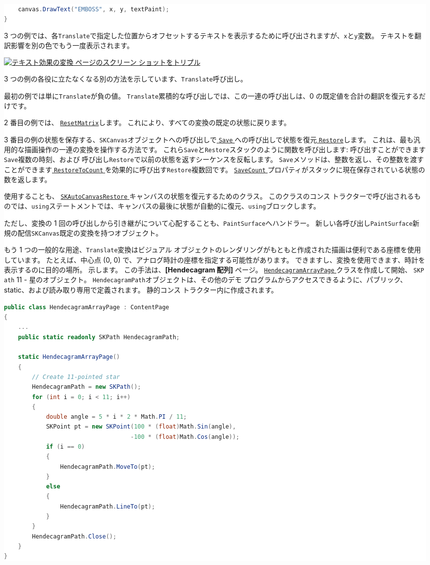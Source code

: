 ```csharp
    canvas.DrawText("EMBOSS", x, y, textPaint);
}
```

3 つの例では、各`Translate`で指定した位置からオフセットするテキストを表示するために呼び出されますが、`x`と`y`変数。 テキストを翻訳影響を別の色でもう一度表示されます。

[![](translate-images/translatetexteffects-small.png "テキスト効果の変換 ページのスクリーン ショットをトリプル")](translate-images/translatetexteffects-large.png#lightbox "テキスト効果の変換 ページの 3 倍になるスクリーン ショット")

3 つの例の各役に立たなくなる別の方法を示しています、`Translate`呼び出し。

最初の例では単に`Translate`が負の値。 `Translate`累積的な呼び出しでは、この一連の呼び出しは、0 の既定値を合計の翻訳を復元するだけです。

2 番目の例では、 [ `ResetMatrix`](xref:SkiaSharp.SKCanvas.ResetMatrix)します。 これにより、すべての変換の既定の状態に戻ります。

3 番目の例の状態を保存する、`SKCanvas`オブジェクトへの呼び出しで[ `Save` ](xref:SkiaSharp.SKCanvas.Save)への呼び出しで状態を復元[ `Restore`](xref:SkiaSharp.SKCanvas.Restore)します。 これは、最も汎用的な描画操作の一連の変換を操作する方法です。 これら`Save`と`Restore`スタックのように関数を呼び出します: 呼び出すことができます`Save`複数の時刻、および 呼び出し`Restore`で以前の状態を返すシーケンスを反転します。 `Save`メソッドは、整数を返し、その整数を渡すことができます[ `RestoreToCount` ](xref:SkiaSharp.SKCanvas.RestoreToCount*)を効果的に呼び出す`Restore`複数回です。 [ `SaveCount` ](xref:SkiaSharp.SKCanvas.SaveCount)プロパティがスタックに現在保存されている状態の数を返します。

使用することも、 [ `SKAutoCanvasRestore` ](xref:SkiaSharp.SKAutoCanvasRestore)キャンバスの状態を復元するためのクラス。 このクラスのコンス トラクターで呼び出されるものでは、`using`ステートメントでは、キャンバスの最後に状態が自動的に復元、`using`ブロックします。 

ただし、変換の 1 回の呼び出しから引き継がについて心配することも、`PaintSurface`へハンドラー。 新しい各呼び出し`PaintSurface`新規の配信`SKCanvas`既定の変換を持つオブジェクト。

もう 1 つの一般的な用途、`Translate`変換はビジュアル オブジェクトのレンダリングがもともと作成された描画は便利である座標を使用しています。 たとえば、中心点 (0, 0) で、アナログ時計の座標を指定する可能性があります。 できますし、変換を使用できます、時計を表示するのに目的の場所。 示します。 この手法は、**[Hendecagram 配列]** ページ。 [ `HendecagramArrayPage` ](https://github.com/xamarin/xamarin-forms-samples/blob/master/SkiaSharpForms/Demos/Demos/SkiaSharpFormsDemos/Transforms/HendecagramPage.cs)クラスを作成して開始、 `SKPath` 11 - 星のオブジェクト。 `HendecagramPath`オブジェクトは、その他のデモ プログラムからアクセスできるように、パブリック、static、および読み取り専用で定義されます。 静的コンス トラクター内に作成されます。

```csharp
public class HendecagramArrayPage : ContentPage
{
    ...
    public static readonly SKPath HendecagramPath;

    static HendecagramArrayPage()
    {
        // Create 11-pointed star
        HendecagramPath = new SKPath();
        for (int i = 0; i < 11; i++)
        {
            double angle = 5 * i * 2 * Math.PI / 11;
            SKPoint pt = new SKPoint(100 * (float)Math.Sin(angle),
                                    -100 * (float)Math.Cos(angle));
            if (i == 0)
            {
                HendecagramPath.MoveTo(pt);
            }
            else
            {
                HendecagramPath.LineTo(pt);
            }
        }
        HendecagramPath.Close();
    }
}
```
